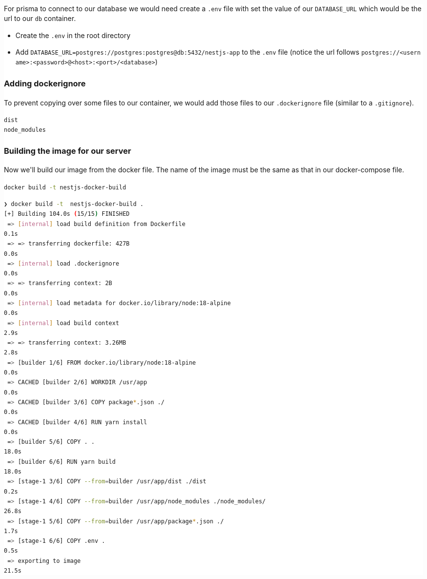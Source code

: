 For prisma to connect to our database we would need create a `.env` file with set the value of our `DATABASE_URL` which would be the url to our `db` container.

* Create the `.env` in the root directory
    
* Add `DATABASE_URL=postgres://postgres:postgres@db:5432/nestjs-app` to the `.env` file (notice the url follows `postgres://<username>:<password>@<host>:<port>/<database>`)
    

### Adding dockerignore

To prevent copying over some files to our container, we would add those files to our `.dockerignore` file (similar to a `.gitignore`).

```plaintext
dist
node_modules
```

### Building the image for our server

Now we'll build our image from the docker file. The name of the image must be the same as that in our docker-compose file.

```bash
docker build -t nestjs-docker-build
```

```bash
❯ docker build -t  nestjs-docker-build .
[+] Building 104.0s (15/15) FINISHED                                                                                                                          
 => [internal] load build definition from Dockerfile                                                                                                     0.1s
 => => transferring dockerfile: 427B                                                                                                                     0.0s
 => [internal] load .dockerignore                                                                                                                        0.0s
 => => transferring context: 2B                                                                                                                          0.0s
 => [internal] load metadata for docker.io/library/node:18-alpine                                                                                        0.0s
 => [internal] load build context                                                                                                                        2.9s
 => => transferring context: 3.26MB                                                                                                                      2.8s
 => [builder 1/6] FROM docker.io/library/node:18-alpine                                                                                                  0.0s
 => CACHED [builder 2/6] WORKDIR /usr/app                                                                                                                0.0s
 => CACHED [builder 3/6] COPY package*.json ./                                                                                                           0.0s
 => CACHED [builder 4/6] RUN yarn install                                                                                                                0.0s
 => [builder 5/6] COPY . .                                                                                                                              18.0s
 => [builder 6/6] RUN yarn build                                                                                                                        18.0s
 => [stage-1 3/6] COPY --from=builder /usr/app/dist ./dist                                                                                               0.2s 
 => [stage-1 4/6] COPY --from=builder /usr/app/node_modules ./node_modules/                                                                             26.8s
 => [stage-1 5/6] COPY --from=builder /usr/app/package*.json ./                                                                                          1.7s
 => [stage-1 6/6] COPY .env .                                                                                                                            0.5s
 => exporting to image                                                                                                                                  21.5s
```